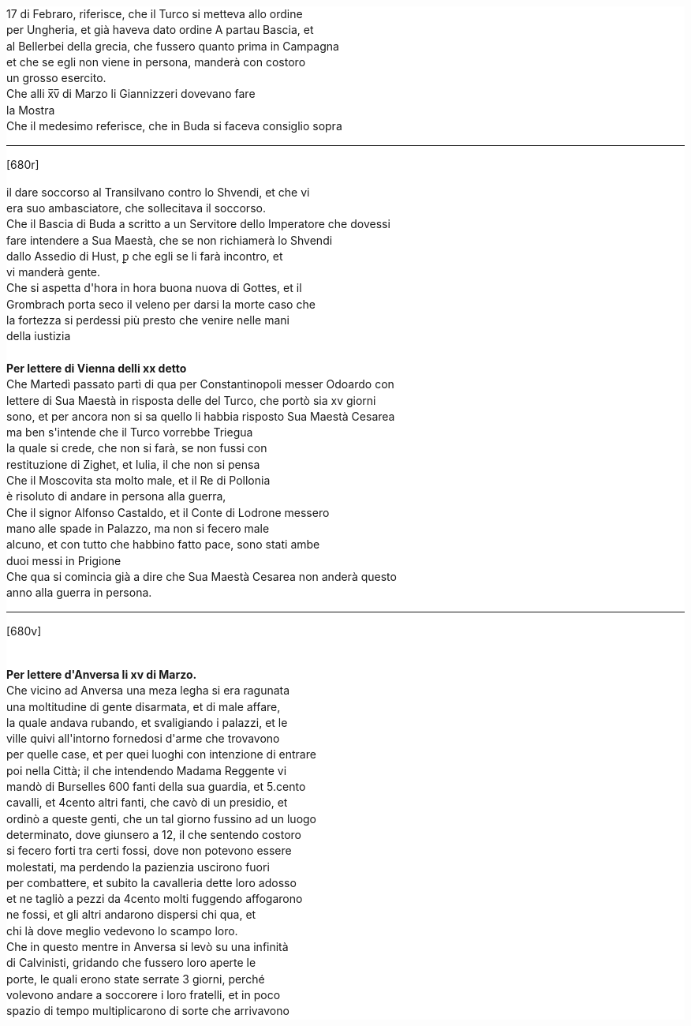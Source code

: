 17 di Febraro, riferisce, che il Turco si metteva allo ordine  
per Ungheria, et già haveva dato ordine A partau Bascia, et  
al Bellerbei della grecia, che fussero quanto prima in Campagna  
et che se egli non viene in persona, manderà con costoro  
un grosso esercito.  
Che alli x̅v̅ di Marzo li Giannizzeri dovevano fare  
la Mostra  
Che il medesimo referisce, che in Buda si faceva consiglio sopra  
  
---  

[680r]  
  
  
il dare soccorso al Transilvano contro lo Shvendi, et che vi  
era suo ambasciatore, che sollecitava il soccorso.  
Che il Bascia di Buda a scritto a un Servitore dello Imperatore che dovessi  
fare intendere a Sua Maestà, che se non richiamerà lo Shvendi  
dallo Assedio di Hust, ꝑ che egli se li farà incontro, et  
vi manderà gente.  
Che si aspetta d'hora in hora buona nuova di Gottes, et il  
Grombrach porta seco il veleno per darsi la morte caso che  
la fortezza si perdessi più presto che venire nelle mani  
della iustizia  
<br/><strong>Per lettere di Vienna delli xx detto</strong>  
Che Martedì passato partì di qua per Constantinopoli messer Odoardo con  
lettere di Sua Maestà in risposta delle del Turco, che portò sia xv giorni  
sono, et per ancora non si sa quello li habbia risposto Sua Maestà Cesarea  
ma ben s'intende che il Turco vorrebbe Triegua  
la quale si crede, che non si farà, se non fussi con  
restituzione di Zighet, et Iulia, il che non si pensa  
Che il Moscovita sta molto male, et il Re di Pollonia  
è risoluto di andare in persona alla guerra,  
Che il signor Alfonso Castaldo, et il Conte di Lodrone messero  
mano alle spade in Palazzo, ma non si fecero male  
alcuno, et con tutto che habbino fatto pace, sono stati ambe  
duoi messi in Prigione  
Che qua si comincia già a dire che Sua Maestà Cesarea non anderà questo  
anno alla guerra in persona.  
  
---  

[680v]  
  
  
<br/><strong>Per lettere d'Anversa li xv di Marzo.</strong>  
Che vicino ad Anversa una meza legha si era ragunata  
una moltitudine di gente disarmata, et di male affare,  
la quale andava rubando, et svaligiando i palazzi, et le  
ville quivi all'intorno fornedosi d'arme che trovavono  
per quelle case, et per quei luoghi con intenzione di entrare  
poi nella Città; il che intendendo Madama Reggente vi  
mandò di Burselles 600 fanti della sua guardia, et 5.cento  
cavalli, et 4cento altri fanti, che cavò di un presidio, et  
ordinò a queste genti, che un tal giorno fussino ad un luogo  
determinato, dove giunsero a 12, il che sentendo costoro  
si fecero forti tra certi fossi, dove non potevono essere  
molestati, ma perdendo la pazienzia uscirono fuori  
per combattere, et subito la cavalleria dette loro adosso  
et ne tagliò a pezzi da 4cento molti fuggendo affogarono  
ne fossi, et gli altri andarono dispersi chi qua, et  
chi là dove meglio vedevono lo scampo loro.  
Che in questo mentre in Anversa si levò su una infinità  
di Calvinisti, gridando che fussero loro aperte le  
porte, le quali erono state serrate 3 giorni, perché  
volevono andare a soccorere i loro fratelli, et in poco  
spazio di tempo multiplicarono di sorte che arrivavono  